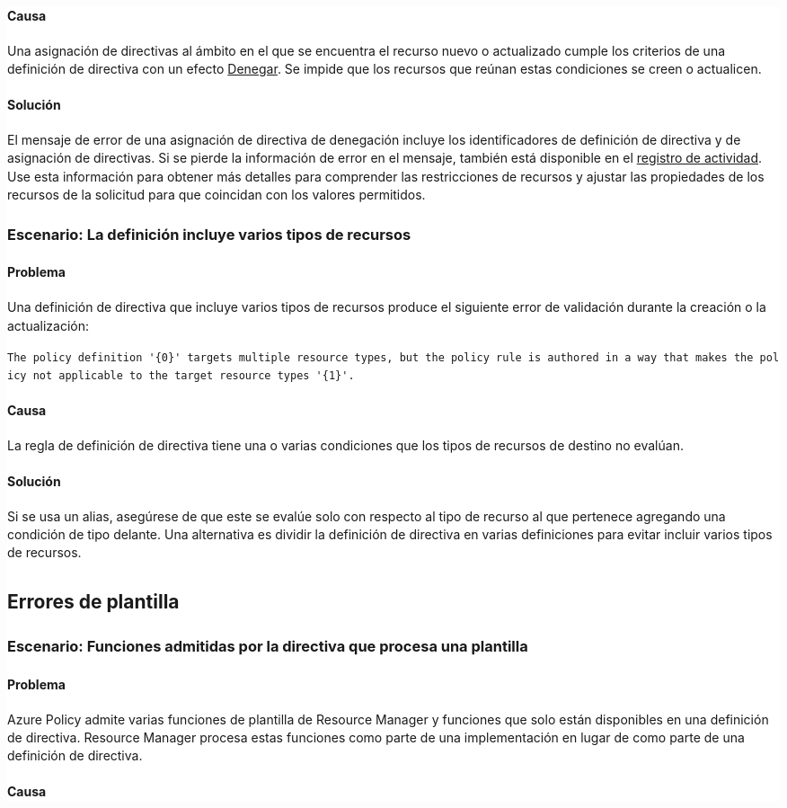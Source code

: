 #### <a name="cause"></a>Causa

Una asignación de directivas al ámbito en el que se encuentra el recurso nuevo o actualizado cumple los criterios de una definición de directiva con un efecto [Denegar](../concepts/effects.md#deny). Se impide que los recursos que reúnan estas condiciones se creen o actualicen.

#### <a name="resolution"></a>Solución

El mensaje de error de una asignación de directiva de denegación incluye los identificadores de definición de directiva y de asignación de directivas. Si se pierde la información de error en el mensaje, también está disponible en el [registro de actividad](../../../azure-monitor/essentials/activity-log.md#view-the-activity-log). Use esta información para obtener más detalles para comprender las restricciones de recursos y ajustar las propiedades de los recursos de la solicitud para que coincidan con los valores permitidos.

### <a name="scenario-definition-targets-multiple-resource-types"></a>Escenario: La definición incluye varios tipos de recursos

#### <a name="issue"></a>Problema

Una definición de directiva que incluye varios tipos de recursos produce el siguiente error de validación durante la creación o la actualización:

```error
The policy definition '{0}' targets multiple resource types, but the policy rule is authored in a way that makes the policy not applicable to the target resource types '{1}'.
```

#### <a name="cause"></a>Causa

La regla de definición de directiva tiene una o varias condiciones que los tipos de recursos de destino no evalúan.

#### <a name="resolution"></a>Solución

Si se usa un alias, asegúrese de que este se evalúe solo con respecto al tipo de recurso al que pertenece agregando una condición de tipo delante. Una alternativa es dividir la definición de directiva en varias definiciones para evitar incluir varios tipos de recursos.

## <a name="template-errors"></a>Errores de plantilla

### <a name="scenario-policy-supported-functions-processed-by-template"></a>Escenario: Funciones admitidas por la directiva que procesa una plantilla

#### <a name="issue"></a>Problema

Azure Policy admite varias funciones de plantilla de Resource Manager y funciones que solo están disponibles en una definición de directiva. Resource Manager procesa estas funciones como parte de una implementación en lugar de como parte de una definición de directiva.

#### <a name="cause"></a>Causa
